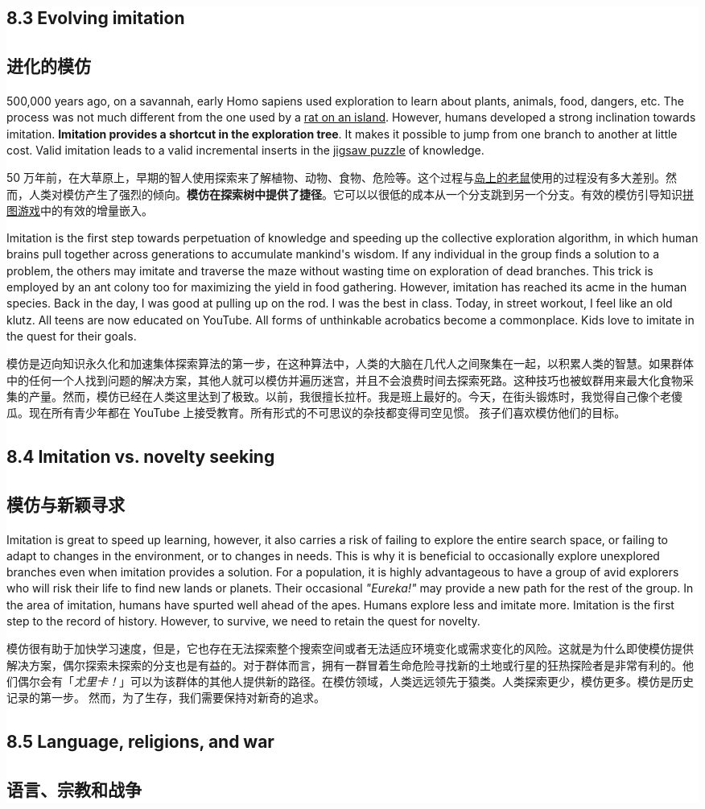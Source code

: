 ## 8.3 Evolving imitation

## 进化的模仿

500,000 years ago, on a savannah, early Homo sapiens used exploration to learn about plants, animals, food, dangers, etc. The process was not much different from the one used by a [rat on an island](https://supermemo.guru/wiki/On_the_superiority_of_a_rat_over_a_schooled_human). However, humans developed a strong inclination towards imitation. **Imitation provides a shortcut in the exploration tree**. It makes it possible to jump from one branch to another at little cost. Valid imitation leads to a valid incremental inserts in the [jigsaw puzzle](https://supermemo.guru/wiki/Jigsaw_puzzle) of knowledge.

50 万年前，在大草原上，早期的智人使用探索来了解植物、动物、食物、危险等。这个过程与[岛上的老鼠](https://supermemo.guru/wiki/On_the_superiority_of_a_rat_over_a_schooled_human)使用的过程没有多大差别。然而，人类对模仿产生了强烈的倾向。**模仿在探索树中提供了捷径**。它可以以很低的成本从一个分支跳到另一个分支。有效的模仿引导知识[拼图游戏](https://supermemo.guru/wiki/Jigsaw_puzzle)中的有效的增量嵌入。

Imitation is the first step towards perpetuation of knowledge and speeding up the collective exploration algorithm, in which human brains pull together across generations to accumulate mankind's wisdom. If any individual in the group finds a solution to a problem, the others may imitate and traverse the maze without wasting time on exploration of dead branches. This trick is employed by an ant colony too for maximizing the yield in food gathering. However, imitation has reached its acme in the human species. Back in the day, I was good at pulling up on the rod. I was the best in class. Today, in street workout, I feel like an old klutz. All teens are now educated on YouTube. All forms of unthinkable acrobatics become a commonplace. Kids love to imitate in the quest for their goals.

模仿是迈向知识永久化和加速集体探索算法的第一步，在这种算法中，人类的大脑在几代人之间聚集在一起，以积累人类的智慧。如果群体中的任何一个人找到问题的解决方案，其他人就可以模仿并遍历迷宫，并且不会浪费时间去探索死路。这种技巧也被蚁群用来最大化食物采集的产量。然而，模仿已经在人类这里达到了极致。以前，我很擅长拉杆。我是班上最好的。今天，在街头锻炼时，我觉得自己像个老傻瓜。现在所有青少年都在 YouTube 上接受教育。所有形式的不可思议的杂技都变得司空见惯。 孩子们喜欢模仿他们的目标。

## 8.4 Imitation vs. novelty seeking

## 模仿与新颖寻求

Imitation is great to speed up learning, however, it also carries a risk of failing to explore the entire search space, or failing to adapt to changes in the environment, or to changes in needs. This is why it is beneficial to occasionally explore unexplored branches even when imitation provides a solution. For a population, it is highly advantageous to have a group of avid explorers who will risk their life to find new lands or planets. Their occasional *"Eureka!"* may provide a new path for the rest of the group. In the area of imitation, humans have spurted well ahead of the apes. Humans explore less and imitate more. Imitation is the first step to the record of history. However, to survive, we need to retain the quest for novelty.

模仿很有助于加快学习速度，但是，它也存在无法探索整个搜索空间或者无法适应环境变化或需求变化的风险。这就是为什么即使模仿提供解决方案，偶尔探索未探索的分支也是有益的。对于群体而言，拥有一群冒着生命危险寻找新的土地或行星的狂热探险者是非常有利的。他们偶尔会有「*尤里卡！*」可以为该群体的其他人提供新的路径。在模仿领域，人类远远领先于猿类。人类探索更少，模仿更多。模仿是历史记录的第一步。 然而，为了生存，我们需要保持对新奇的追求。

## 8.5 Language, religions, and war

## 语言、宗教和战争
